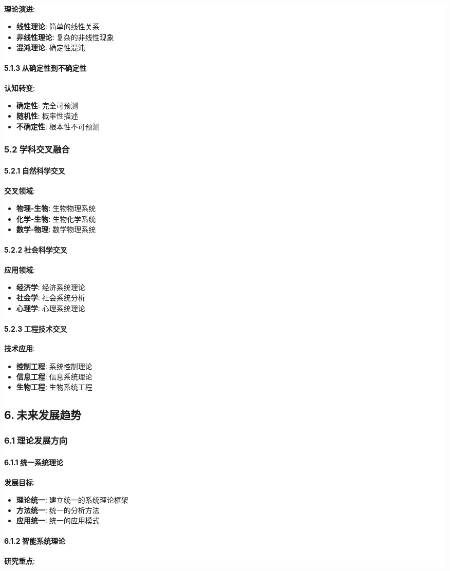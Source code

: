**理论演进**:

- **线性理论**: 简单的线性关系
- **非线性理论**: 复杂的非线性现象
- **混沌理论**: 确定性混沌

#### 5.1.3 从确定性到不确定性

**认知转变**:

- **确定性**: 完全可预测
- **随机性**: 概率性描述
- **不确定性**: 根本性不可预测

### 5.2 学科交叉融合

#### 5.2.1 自然科学交叉

**交叉领域**:

- **物理-生物**: 生物物理系统
- **化学-生物**: 生物化学系统
- **数学-物理**: 数学物理系统

#### 5.2.2 社会科学交叉

**应用领域**:

- **经济学**: 经济系统理论
- **社会学**: 社会系统分析
- **心理学**: 心理系统理论

#### 5.2.3 工程技术交叉

**技术应用**:

- **控制工程**: 系统控制理论
- **信息工程**: 信息系统理论
- **生物工程**: 生物系统工程

## 6. 未来发展趋势

### 6.1 理论发展方向

#### 6.1.1 统一系统理论

**发展目标**:

- **理论统一**: 建立统一的系统理论框架
- **方法统一**: 统一的分析方法
- **应用统一**: 统一的应用模式

#### 6.1.2 智能系统理论

**研究重点**:
